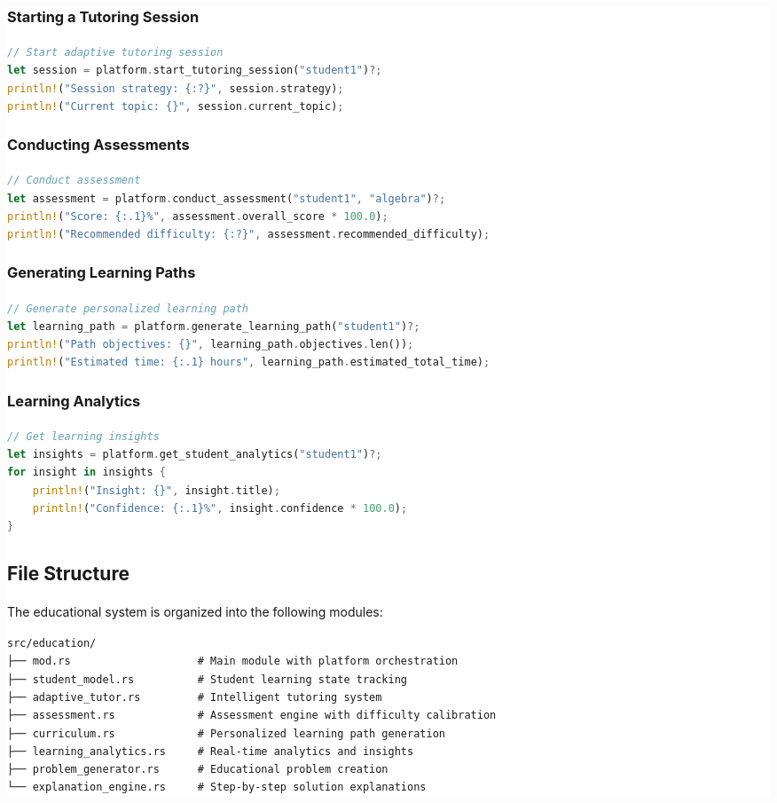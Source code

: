 ### Starting a Tutoring Session

```rust
// Start adaptive tutoring session
let session = platform.start_tutoring_session("student1")?;
println!("Session strategy: {:?}", session.strategy);
println!("Current topic: {}", session.current_topic);
```

### Conducting Assessments

```rust
// Conduct assessment
let assessment = platform.conduct_assessment("student1", "algebra")?;
println!("Score: {:.1}%", assessment.overall_score * 100.0);
println!("Recommended difficulty: {:?}", assessment.recommended_difficulty);
```

### Generating Learning Paths

```rust
// Generate personalized learning path
let learning_path = platform.generate_learning_path("student1")?;
println!("Path objectives: {}", learning_path.objectives.len());
println!("Estimated time: {:.1} hours", learning_path.estimated_total_time);
```

### Learning Analytics

```rust
// Get learning insights
let insights = platform.get_student_analytics("student1")?;
for insight in insights {
    println!("Insight: {}", insight.title);
    println!("Confidence: {:.1}%", insight.confidence * 100.0);
}
```

## File Structure

The educational system is organized into the following modules:

```
src/education/
├── mod.rs                    # Main module with platform orchestration
├── student_model.rs          # Student learning state tracking
├── adaptive_tutor.rs         # Intelligent tutoring system
├── assessment.rs             # Assessment engine with difficulty calibration
├── curriculum.rs             # Personalized learning path generation
├── learning_analytics.rs     # Real-time analytics and insights
├── problem_generator.rs      # Educational problem creation
└── explanation_engine.rs     # Step-by-step solution explanations
```
